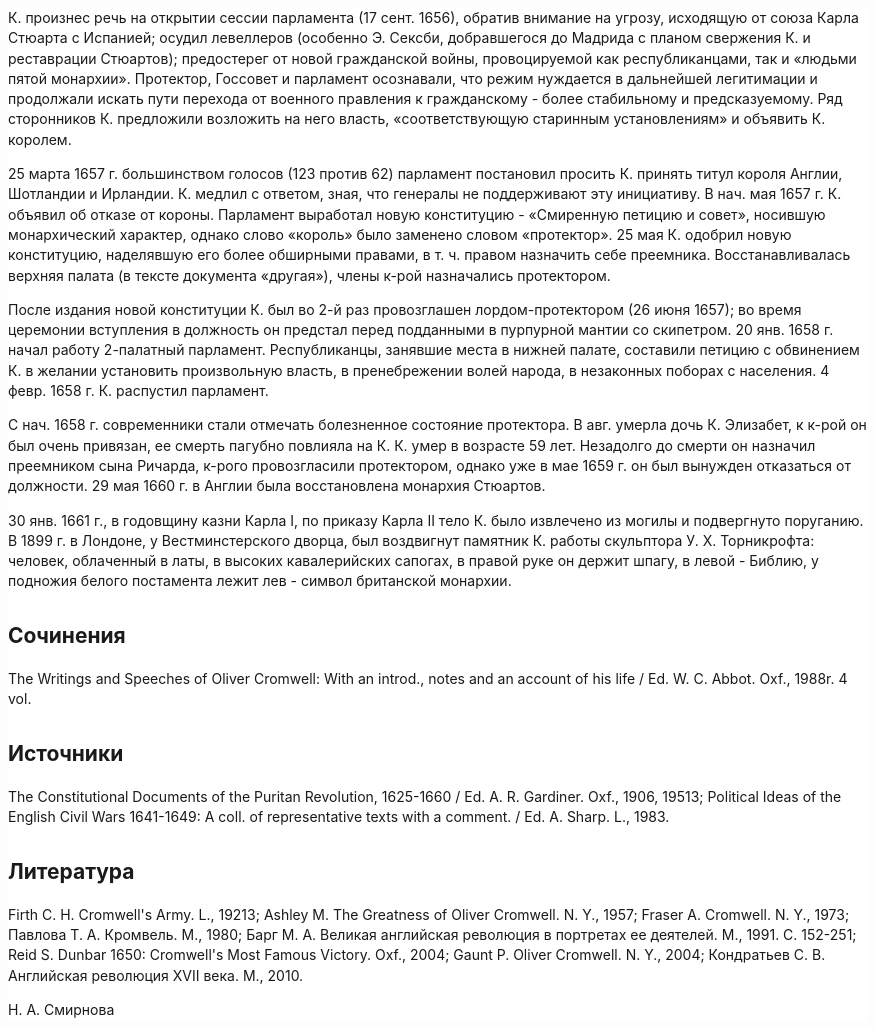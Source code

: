 К. произнес речь на открытии сессии парламента (17 сент. 1656), обратив внимание на угрозу, исходящую от союза Карла Стюарта с Испанией; осудил левеллеров (особенно Э. Сексби, добравшегося до Мадрида с планом свержения К. и реставрации Стюартов); предостерег от новой гражданской войны, провоцируемой как республиканцами, так и «людьми пятой монархии». Протектор, Госсовет и парламент осознавали, что режим нуждается в дальнейшей легитимации и продолжали искать пути перехода от военного правления к гражданскому - более стабильному и предсказуемому. Ряд сторонников К. предложили возложить на него власть, «соответствующую старинным установлениям» и объявить К. королем.

25 марта 1657 г. большинством голосов (123 против 62) парламент постановил просить К. принять титул короля Англии, Шотландии и Ирландии. К. медлил с ответом, зная, что генералы не поддерживают эту инициативу. В нач. мая 1657 г. К. объявил об отказе от короны. Парламент выработал новую конституцию - «Смиренную петицию и совет», носившую монархический характер, однако слово «король» было заменено словом «протектор». 25 мая К. одобрил новую конституцию, наделявшую его более обширными правами, в т. ч. правом назначить себе преемника. Восстанавливалась верхняя палата (в тексте документа «другая»), члены к-рой назначались протектором.

После издания новой конституции К. был во 2-й раз провозглашен лордом-протектором (26 июня 1657); во время церемонии вступления в должность он предстал перед подданными в пурпурной мантии со скипетром. 20 янв. 1658 г. начал работу 2-палатный парламент. Республиканцы, занявшие места в нижней палате, составили петицию с обвинением К. в желании установить произвольную власть, в пренебрежении волей народа, в незаконных поборах с населения. 4 февр. 1658 г. К. распустил парламент.

С нач. 1658 г. современники стали отмечать болезненное состояние протектора. В авг. умерла дочь К. Элизабет, к к-рой он был очень привязан, ее смерть пагубно повлияла на К. К. умер в возрасте 59 лет. Незадолго до смерти он назначил преемником сына Ричарда, к-рого провозгласили протектором, однако уже в мае 1659 г. он был вынужден отказаться от должности. 29 мая 1660 г. в Англии была восстановлена монархия Стюартов.

30 янв. 1661 г., в годовщину казни Карла I, по приказу Карла II тело К. было извлечено из могилы и подвергнуто поруганию. В 1899 г. в Лондоне, у Вестминстерского дворца, был воздвигнут памятник К. работы скульптора У. Х. Торникрофта: человек, облаченный в латы, в высоких кавалерийских сапогах, в правой руке он держит шпагу, в левой - Библию, у подножия белого постамента лежит лев - символ британской монархии.

## Сочинения

The Writings and Speeches of Oliver Cromwell: With an introd., notes and an account of his life / Ed. W. C. Abbot. Oxf., 1988r. 4 vol.

## Источники

The Constitutional Documents of the Puritan Revolution, 1625-1660 / Ed. A. R. Gardiner. Oxf., 1906, 19513; Political Ideas of the English Civil Wars 1641-1649: A coll. of representative texts with a comment. / Ed. A. Sharp. L., 1983.

## Литература

Firth C. H. Cromwell's Army. L., 19213; Ashley M. The Greatness of Oliver Cromwell. N. Y., 1957; Fraser A. Cromwell. N. Y., 1973; Павлова Т. А. Кромвель. М., 1980; Барг М. А. Великая английская революция в портретах ее деятелей. М., 1991. С. 152-251; Reid S. Dunbar 1650: Cromwell's Most Famous Victory. Oxf., 2004; Gaunt P. Oliver Cromwell. N. Y., 2004; Кондратьев С. В. Английская революция XVII века. М., 2010.

Н. А. Смирнова
